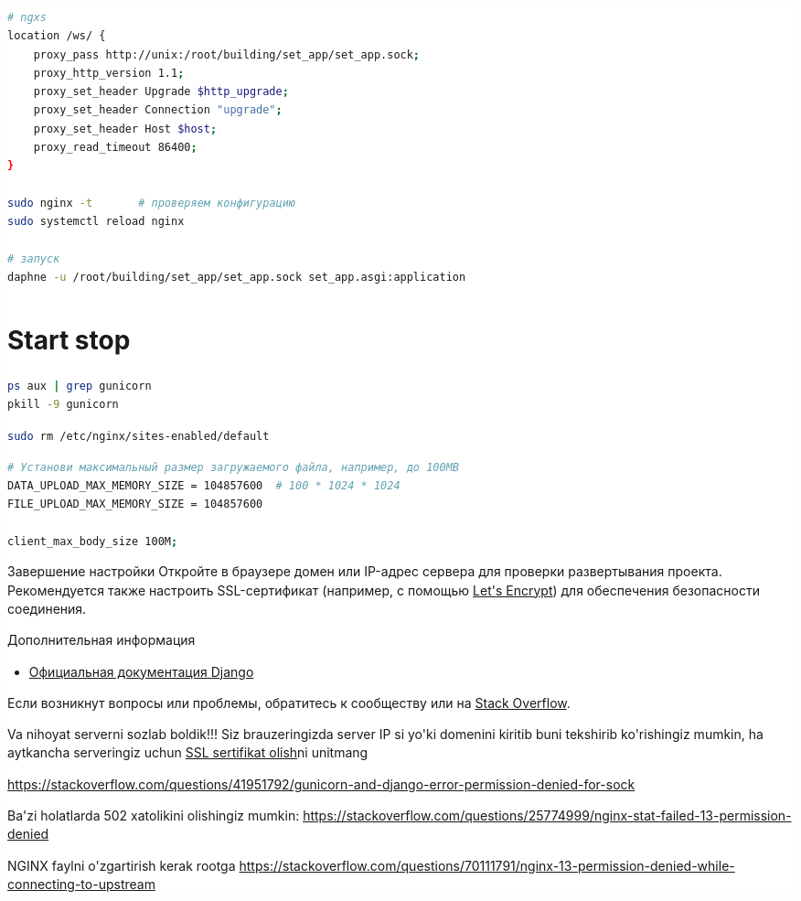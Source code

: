 ```bash
# ngxs
location /ws/ {
    proxy_pass http://unix:/root/building/set_app/set_app.sock;
    proxy_http_version 1.1;
    proxy_set_header Upgrade $http_upgrade;
    proxy_set_header Connection "upgrade";
    proxy_set_header Host $host;
    proxy_read_timeout 86400;
}

sudo nginx -t       # проверяем конфигурацию
sudo systemctl reload nginx

# запуск
daphne -u /root/building/set_app/set_app.sock set_app.asgi:application
```

# Start stop

```bash
ps aux | grep gunicorn
pkill -9 gunicorn
```

```bash
sudo rm /etc/nginx/sites-enabled/default
```

```bash
# Установи максимальный размер загружаемого файла, например, до 100MB
DATA_UPLOAD_MAX_MEMORY_SIZE = 104857600  # 100 * 1024 * 1024
FILE_UPLOAD_MAX_MEMORY_SIZE = 104857600

client_max_body_size 100M;
```

Завершение настройки
Откройте в браузере домен или IP-адрес сервера для проверки развертывания проекта. Рекомендуется также настроить SSL-сертификат (например, с помощью <a href="https://letsencrypt.org/">Let's Encrypt</a>) для обеспечения безопасности соединения.

Дополнительная информация

- <a href="https://docs.djangoproject.com/en/5.1/">Официальная документация Django</a>

Если возникнут вопросы или проблемы, обратитесь к сообществу или на <a href="https://stackoverflow.com/questions">Stack Overflow</a>.

Va nihoyat serverni sozlab boldik!!! Siz brauzeringizda server IP si yo'ki domenini kiritib buni tekshirib ko'rishingiz mumkin, ha aytkancha serveringiz uchun <a href="https://www.digitalocean.com/community/tutorials/how-to-secure-nginx-with-let-s-encrypt-on-ubuntu-20-04">SSL sertifikat olish</a>ni unitmang

https://stackoverflow.com/questions/41951792/gunicorn-and-django-error-permission-denied-for-sock

Ba'zi holatlarda 502 xatolikini olishingiz mumkin: https://stackoverflow.com/questions/25774999/nginx-stat-failed-13-permission-denied

NGINX faylni o'zgartirish kerak rootga https://stackoverflow.com/questions/70111791/nginx-13-permission-denied-while-connecting-to-upstream
